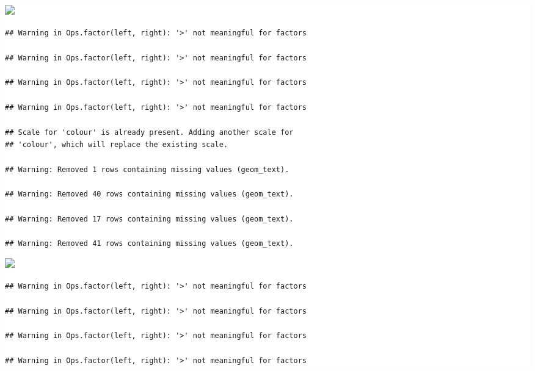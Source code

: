 ![](images/f1_2018_aus-battlemap_2018_AUS_HAM-1.png)

    ## Warning in Ops.factor(left, right): '>' not meaningful for factors
    
    ## Warning in Ops.factor(left, right): '>' not meaningful for factors
    
    ## Warning in Ops.factor(left, right): '>' not meaningful for factors
    
    ## Warning in Ops.factor(left, right): '>' not meaningful for factors

    ## Scale for 'colour' is already present. Adding another scale for
    ## 'colour', which will replace the existing scale.

    ## Warning: Removed 1 rows containing missing values (geom_text).

    ## Warning: Removed 40 rows containing missing values (geom_text).

    ## Warning: Removed 17 rows containing missing values (geom_text).

    ## Warning: Removed 41 rows containing missing values (geom_text).

![](images/f1_2018_aus-battlemap_2018_AUS_RAI-1.png)

    ## Warning in Ops.factor(left, right): '>' not meaningful for factors
    
    ## Warning in Ops.factor(left, right): '>' not meaningful for factors
    
    ## Warning in Ops.factor(left, right): '>' not meaningful for factors
    
    ## Warning in Ops.factor(left, right): '>' not meaningful for factors
